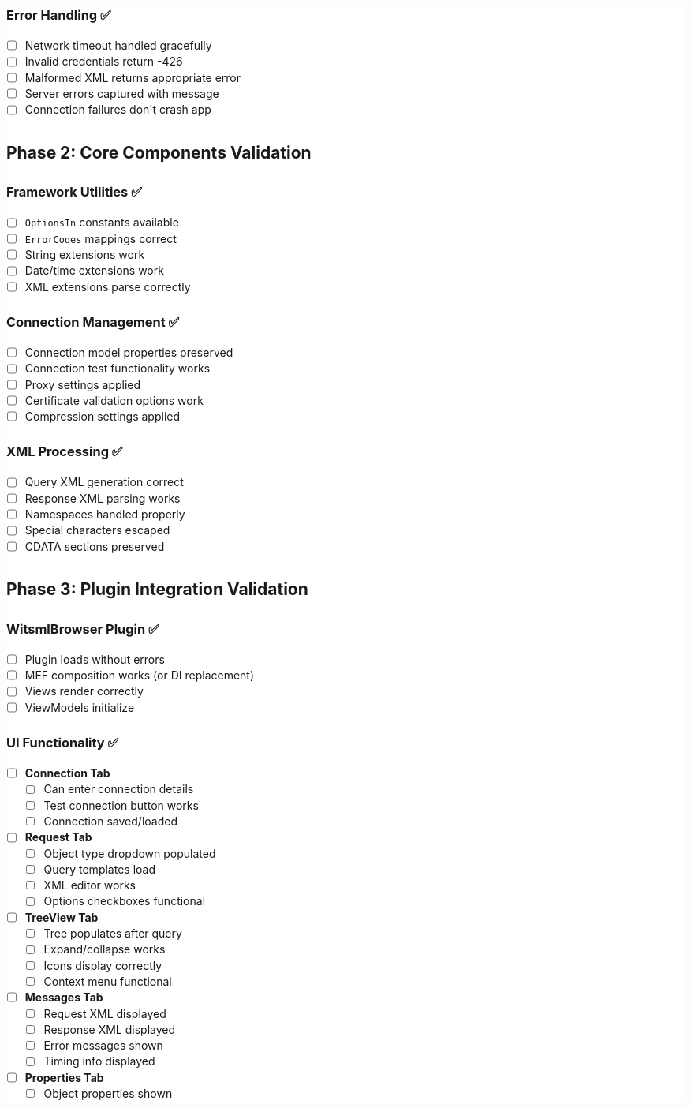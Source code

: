 ### Error Handling ✅
- [ ] Network timeout handled gracefully
- [ ] Invalid credentials return -426
- [ ] Malformed XML returns appropriate error
- [ ] Server errors captured with message
- [ ] Connection failures don't crash app

## Phase 2: Core Components Validation

### Framework Utilities ✅
- [ ] `OptionsIn` constants available
- [ ] `ErrorCodes` mappings correct
- [ ] String extensions work
- [ ] Date/time extensions work
- [ ] XML extensions parse correctly

### Connection Management ✅
- [ ] Connection model properties preserved
- [ ] Connection test functionality works
- [ ] Proxy settings applied
- [ ] Certificate validation options work
- [ ] Compression settings applied

### XML Processing ✅
- [ ] Query XML generation correct
- [ ] Response XML parsing works
- [ ] Namespaces handled properly
- [ ] Special characters escaped
- [ ] CDATA sections preserved

## Phase 3: Plugin Integration Validation

### WitsmlBrowser Plugin ✅
- [ ] Plugin loads without errors
- [ ] MEF composition works (or DI replacement)
- [ ] Views render correctly
- [ ] ViewModels initialize

### UI Functionality ✅
- [ ] **Connection Tab**
  - [ ] Can enter connection details
  - [ ] Test connection button works
  - [ ] Connection saved/loaded
- [ ] **Request Tab**
  - [ ] Object type dropdown populated
  - [ ] Query templates load
  - [ ] XML editor works
  - [ ] Options checkboxes functional
- [ ] **TreeView Tab**
  - [ ] Tree populates after query
  - [ ] Expand/collapse works
  - [ ] Icons display correctly
  - [ ] Context menu functional
- [ ] **Messages Tab**
  - [ ] Request XML displayed
  - [ ] Response XML displayed
  - [ ] Error messages shown
  - [ ] Timing info displayed
- [ ] **Properties Tab**
  - [ ] Object properties shown
